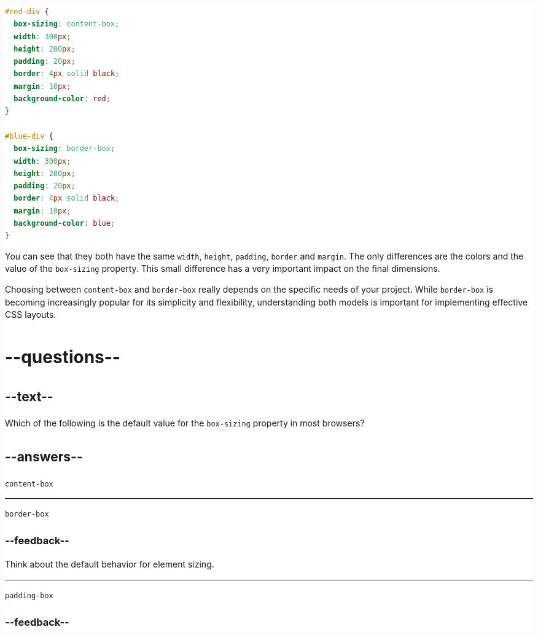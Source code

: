 ```css
#red-div {
  box-sizing: content-box;
  width: 300px;
  height: 200px;
  padding: 20px;
  border: 4px solid black;
  margin: 10px;
  background-color: red;
}

#blue-div {
  box-sizing: border-box;
  width: 300px;
  height: 200px;
  padding: 20px;
  border: 4px solid black;
  margin: 10px;
  background-color: blue;
}
```

You can see that they both have the same `width`, `height`, `padding`, `border` and `margin`. The only differences are the colors and the value of the `box-sizing` property. This small difference has a very important impact on the final dimensions. 

Choosing between `content-box` and `border-box` really depends on the specific needs of your project. While `border-box` is becoming increasingly popular for its simplicity and flexibility, understanding both models is important for implementing effective CSS layouts.

# --questions--

## --text--

Which of the following is the default value for the `box-sizing` property in most browsers?

## --answers--

`content-box`

---

`border-box`

### --feedback--

Think about the default behavior for element sizing.

---

`padding-box`

### --feedback--
